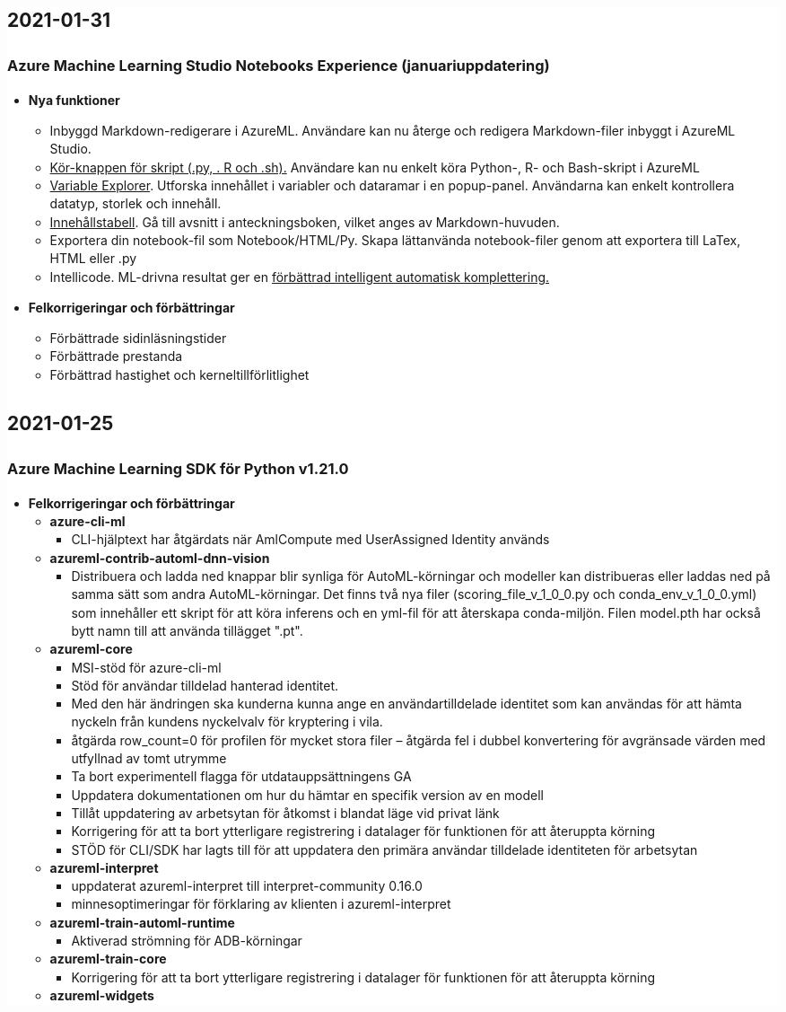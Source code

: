
 ## <a name="2021-01-31"></a>2021-01-31
### <a name="azure-machine-learning-studio-notebooks-experience-january-update"></a>Azure Machine Learning Studio Notebooks Experience (januariuppdatering)
+ **Nya funktioner**
  + Inbyggd Markdown-redigerare i AzureML. Användare kan nu återge och redigera Markdown-filer inbyggt i AzureML Studio.
  + [Kör-knappen för skript (.py, . R och .sh).](./how-to-run-jupyter-notebooks.md#run-a-notebook-or-python-script) Användare kan nu enkelt köra Python-, R- och Bash-skript i AzureML
  + [Variable Explorer](./how-to-run-jupyter-notebooks.md#explore-variables-in-the-notebook). Utforska innehållet i variabler och dataramar i en popup-panel. Användarna kan enkelt kontrollera datatyp, storlek och innehåll.
  + [Innehållstabell](./how-to-run-jupyter-notebooks.md#navigate-with-a-toc). Gå till avsnitt i anteckningsboken, vilket anges av Markdown-huvuden.
  + Exportera din notebook-fil som Notebook/HTML/Py. Skapa lättanvända notebook-filer genom att exportera till LaTex, HTML eller .py
  + Intellicode. ML-drivna resultat ger en [förbättrad intelligent automatisk komplettering.](/visualstudio/intellicode/overview)

+ **Felkorrigeringar och förbättringar**
  + Förbättrade sidinläsningstider
  + Förbättrade prestanda 
  + Förbättrad hastighet och kerneltillförlitlighet
  

 ## <a name="2021-01-25"></a>2021-01-25

### <a name="azure-machine-learning-sdk-for-python-v1210"></a>Azure Machine Learning SDK för Python v1.21.0
+ **Felkorrigeringar och förbättringar**
  + **azure-cli-ml**
    + CLI-hjälptext har åtgärdats när AmlCompute med UserAssigned Identity används
  + **azureml-contrib-automl-dnn-vision**
    + Distribuera och ladda ned knappar blir synliga för AutoML-körningar och modeller kan distribueras eller laddas ned på samma sätt som andra AutoML-körningar. Det finns två nya filer (scoring_file_v_1_0_0.py och conda_env_v_1_0_0.yml) som innehåller ett skript för att köra inferens och en yml-fil för att återskapa conda-miljön. Filen model.pth har också bytt namn till att använda tillägget ".pt".
  + **azureml-core**
    + MSI-stöd för azure-cli-ml
    + Stöd för användar tilldelad hanterad identitet.
    + Med den här ändringen ska kunderna kunna ange en användartilldelade identitet som kan användas för att hämta nyckeln från kundens nyckelvalv för kryptering i vila.
    +  åtgärda row_count=0 för profilen för mycket stora filer – åtgärda fel i dubbel konvertering för avgränsade värden med utfyllnad av tomt utrymme
    + Ta bort experimentell flagga för utdatauppsättningens GA
    + Uppdatera dokumentationen om hur du hämtar en specifik version av en modell
    + Tillåt uppdatering av arbetsytan för åtkomst i blandat läge vid privat länk
    + Korrigering för att ta bort ytterligare registrering i datalager för funktionen för att återuppta körning
    + STÖD för CLI/SDK har lagts till för att uppdatera den primära användar tilldelade identiteten för arbetsytan
  + **azureml-interpret**
    + uppdaterat azureml-interpret till interpret-community 0.16.0
    + minnesoptimeringar för förklaring av klienten i azureml-interpret
  + **azureml-train-automl-runtime**
    + Aktiverad strömning för ADB-körningar
  + **azureml-train-core**
    + Korrigering för att ta bort ytterligare registrering i datalager för funktionen för att återuppta körning
  + **azureml-widgets**